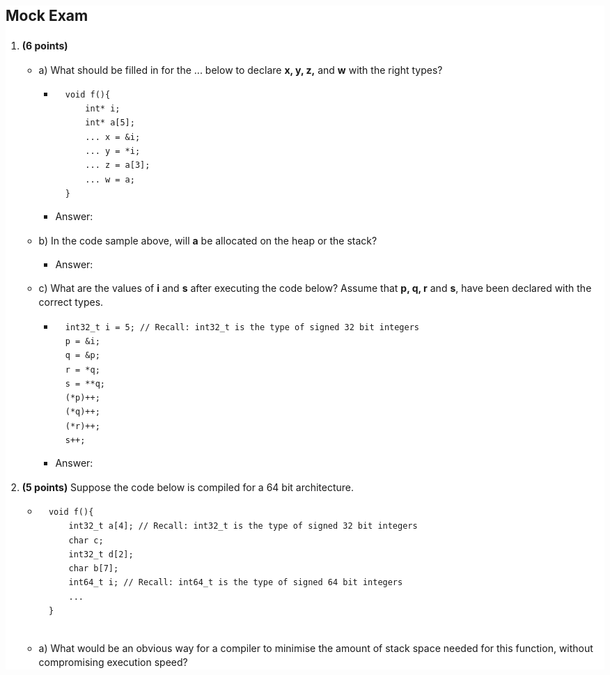 ## Mock Exam

1. **(6 points)** 


	* a) What should be filled in for the ... below to declare **x, y, z,** and **w** with the right types?

		* ```
			void f(){
				int* i;
				int* a[5];
				... x = &i;
				... y = *i;
				... z = a[3];
				... w = a;
			} 

		* Answer:




	* b) In the code sample above, will **a** be allocated on the heap or the stack?

		* Answer:


	* c) What are the values of **i** and **s** after executing the code below? Assume that **p, q, r** and **s**, have been declared with the correct types.

		* ```
			int32_t i = 5; // Recall: int32_t is the type of signed 32 bit integers
			p = &i;
			q = &p;
			r = *q;
			s = **q;
			(*p)++;
			(*q)++;
			(*r)++;
			s++;

		* Answer:


2. **(5 points)** Suppose the code below is compiled for a 64 bit architecture.

	* ```
		void f(){
			int32_t a[4]; // Recall: int32_t is the type of signed 32 bit integers
			char c;
			int32_t d[2];
			char b[7];
			int64_t i; // Recall: int64_t is the type of signed 64 bit integers
			...
		} 


	* a) What would be an obvious way for a compiler to minimise the amount of stack space needed for this function, without compromising execution speed?
